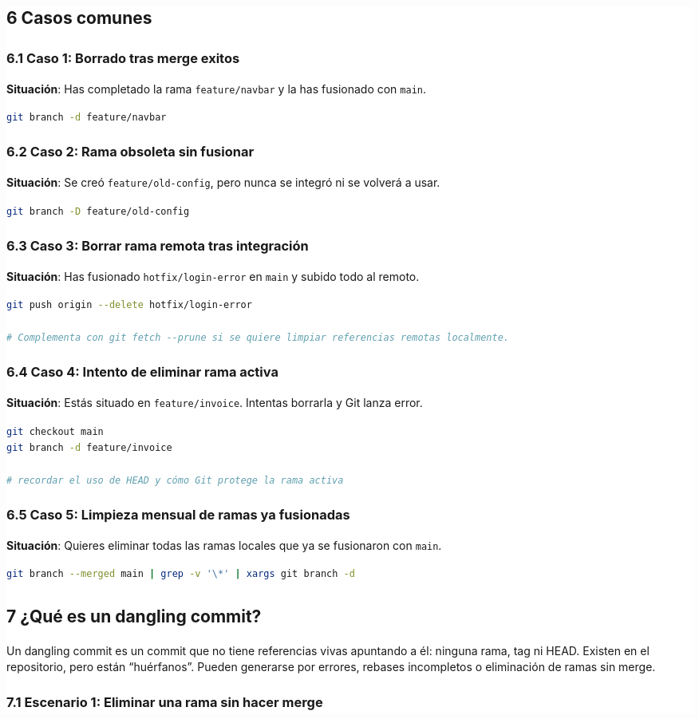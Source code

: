 ## **6 Casos comunes**

### 6.1 Caso 1: Borrado tras merge exitos

**Situación**: Has completado la rama `feature/navbar` y la has fusionado con `main`.

```bash
git branch -d feature/navbar
```

### 6.2 Caso 2: Rama obsoleta sin fusionar

**Situación**: Se creó `feature/old-config`, pero nunca se integró ni se volverá a usar.

```bash
git branch -D feature/old-config
```

### 6.3 Caso 3: Borrar rama remota tras integración

**Situación**: Has fusionado `hotfix/login-error` en `main` y subido todo al remoto.

```bash
git push origin --delete hotfix/login-error

# Complementa con git fetch --prune si se quiere limpiar referencias remotas localmente.
```

### 6.4 Caso 4: Intento de eliminar rama activa

**Situación**: Estás situado en `feature/invoice`. Intentas borrarla y Git lanza error.

```bash
git checkout main
git branch -d feature/invoice

# recordar el uso de HEAD y cómo Git protege la rama activa
```

### 6.5 Caso 5: Limpieza mensual de ramas ya fusionadas

**Situación**: Quieres eliminar todas las ramas locales que ya se fusionaron con `main`.

```bash
git branch --merged main | grep -v '\*' | xargs git branch -d
```

## **7 ¿Qué es un dangling commit?**

Un dangling commit es un commit que no tiene referencias vivas apuntando a él: ninguna rama, tag ni HEAD. Existen en el repositorio, pero están “huérfanos”. Pueden generarse por errores, rebases incompletos o eliminación de ramas sin merge.

### 7.1 Escenario 1: Eliminar una rama sin hacer merge
